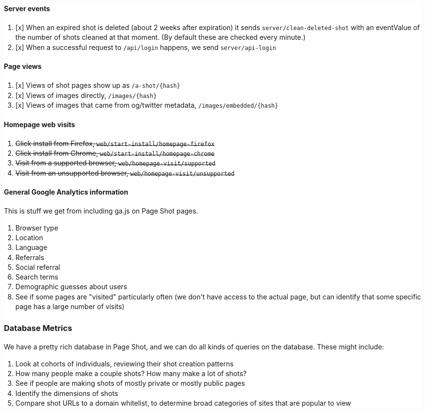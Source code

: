 #### Server events

1. [x] When an expired shot is deleted (about 2 weeks after expiration) it sends `server/clean-deleted-shot` with an eventValue of the number of shots cleaned at that moment.  (By default these are checked every minute.)
2. [x] When a successful request to `/api/login` happens, we send `server/api-login`

#### Page views

1. [x] Views of shot pages show up as `/a-shot/{hash}`
2. [x] Views of images directly, `/images/{hash}`
3. [x] Views of images that came from og/twitter metadata, `/images/embedded/{hash}`

#### Homepage web visits

1. ~~Click install from Firefox, `web/start-install/homepage-firefox`~~
2. ~~Click install from Chrome, `web/start-install/homepage-chrome`~~
3. ~~Visit from a supported browser, `web/homepage-visit/supported`~~
4. ~~Visit from an unsupported browser, `web/homepage-visit/unsupported`~~

#### General Google Analytics information

This is stuff we get from including ga.js on Page Shot pages.

1. Browser type
2. Location
3. Language
4. Referrals
5. Social referral
6. Search terms
7. Demographic guesses about users
8. See if some pages are "visited" particularly often (we don't have access to the actual page, but can identify that some specific page has a large number of visits)

### Database Metrics

We have a pretty rich database in Page Shot, and we can do all kinds of queries on the database.  These might include:

1. Look at cohorts of individuals, reviewing their shot creation patterns
2. How many people make a couple shots?  How many make a lot of shots?
3. See if people are making shots of mostly private or mostly public pages
4. Identify the dimensions of shots
5. Compare shot URLs to a domain whitelist, to determine broad categories of sites that are popular to view
